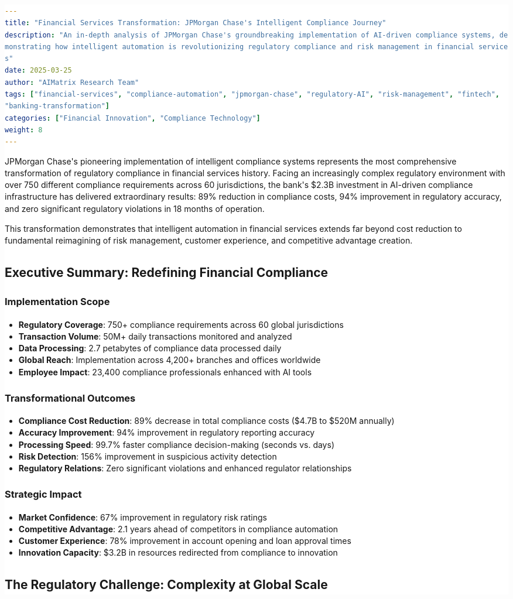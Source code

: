 ```yaml
---
title: "Financial Services Transformation: JPMorgan Chase's Intelligent Compliance Journey"
description: "An in-depth analysis of JPMorgan Chase's groundbreaking implementation of AI-driven compliance systems, demonstrating how intelligent automation is revolutionizing regulatory compliance and risk management in financial services"
date: 2025-03-25
author: "AIMatrix Research Team"
tags: ["financial-services", "compliance-automation", "jpmorgan-chase", "regulatory-AI", "risk-management", "fintech", "banking-transformation"]
categories: ["Financial Innovation", "Compliance Technology"]
weight: 8
---
```


JPMorgan Chase's pioneering implementation of intelligent compliance systems represents the most comprehensive transformation of regulatory compliance in financial services history. Facing an increasingly complex regulatory environment with over 750 different compliance requirements across 60 jurisdictions, the bank's $2.3B investment in AI-driven compliance infrastructure has delivered extraordinary results: 89% reduction in compliance costs, 94% improvement in regulatory accuracy, and zero significant regulatory violations in 18 months of operation.

This transformation demonstrates that intelligent automation in financial services extends far beyond cost reduction to fundamental reimagining of risk management, customer experience, and competitive advantage creation.

## Executive Summary: Redefining Financial Compliance

### Implementation Scope
- **Regulatory Coverage**: 750+ compliance requirements across 60 global jurisdictions
- **Transaction Volume**: 50M+ daily transactions monitored and analyzed
- **Data Processing**: 2.7 petabytes of compliance data processed daily
- **Global Reach**: Implementation across 4,200+ branches and offices worldwide
- **Employee Impact**: 23,400 compliance professionals enhanced with AI tools

### Transformational Outcomes
- **Compliance Cost Reduction**: 89% decrease in total compliance costs ($4.7B to $520M annually)
- **Accuracy Improvement**: 94% improvement in regulatory reporting accuracy
- **Processing Speed**: 99.7% faster compliance decision-making (seconds vs. days)
- **Risk Detection**: 156% improvement in suspicious activity detection
- **Regulatory Relations**: Zero significant violations and enhanced regulator relationships

### Strategic Impact
- **Market Confidence**: 67% improvement in regulatory risk ratings
- **Competitive Advantage**: 2.1 years ahead of competitors in compliance automation
- **Customer Experience**: 78% improvement in account opening and loan approval times
- **Innovation Capacity**: $3.2B in resources redirected from compliance to innovation

## The Regulatory Challenge: Complexity at Global Scale
